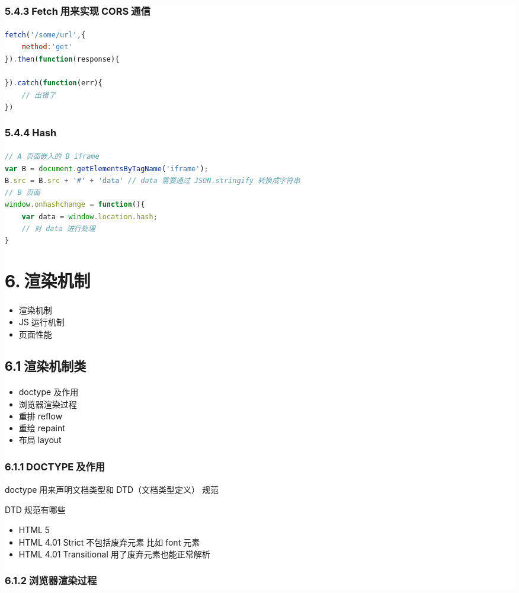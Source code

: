 ### 5.4.3 Fetch 用来实现 CORS 通信

```javascript
fetch('/some/url',{
    method:'get'
}).then(function(response){
    
}).catch(function(err){
    // 出错了
})
```

### 5.4.4 Hash

```JavaScript
// A 页面嵌入的 B iframe
var B = document.getElementsByTagName('iframe');
B.src = B.src + '#' + 'data' // data 需要通过 JSON.stringify 转换成字符串
// B 页面
window.onhashchange = function(){
    var data = window.location.hash;
    // 对 data 进行处理
}
```



# 6. 渲染机制

* 渲染机制
* JS 运行机制
* 页面性能

## 6.1 渲染机制类

* doctype 及作用
* 浏览器渲染过程
* 重排 reflow
* 重绘 repaint
* 布局 layout

### 6.1.1 DOCTYPE 及作用

doctype 用来声明文档类型和 DTD（文档类型定义） 规范

DTD 规范有哪些

* HTML 5 <!DOCTYPE HTML>
* HTML 4.01  Strict 不包括废弃元素 比如 font 元素
* HTML 4.01 Transitional 用了废弃元素也能正常解析

### 6.1.2 浏览器渲染过程
